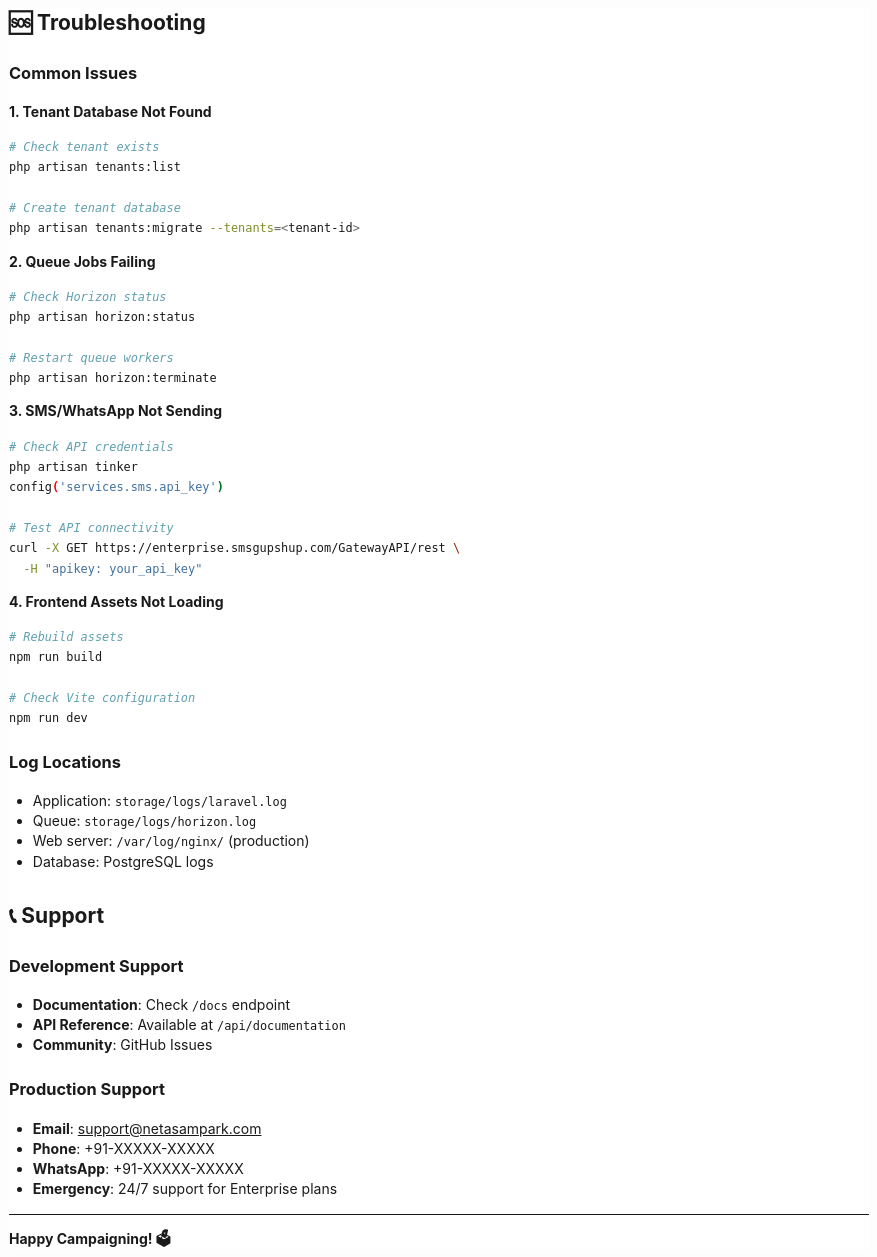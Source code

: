 ## 🆘 Troubleshooting

### Common Issues

**1. Tenant Database Not Found**
```bash
# Check tenant exists
php artisan tenants:list

# Create tenant database
php artisan tenants:migrate --tenants=<tenant-id>
```

**2. Queue Jobs Failing**
```bash
# Check Horizon status
php artisan horizon:status

# Restart queue workers
php artisan horizon:terminate
```

**3. SMS/WhatsApp Not Sending**
```bash
# Check API credentials
php artisan tinker
config('services.sms.api_key')

# Test API connectivity
curl -X GET https://enterprise.smsgupshup.com/GatewayAPI/rest \
  -H "apikey: your_api_key"
```

**4. Frontend Assets Not Loading**
```bash
# Rebuild assets
npm run build

# Check Vite configuration
npm run dev
```

### Log Locations
- Application: `storage/logs/laravel.log`
- Queue: `storage/logs/horizon.log`
- Web server: `/var/log/nginx/` (production)
- Database: PostgreSQL logs

## 📞 Support

### Development Support
- **Documentation**: Check `/docs` endpoint
- **API Reference**: Available at `/api/documentation`
- **Community**: GitHub Issues

### Production Support
- **Email**: support@netasampark.com
- **Phone**: +91-XXXXX-XXXXX
- **WhatsApp**: +91-XXXXX-XXXXX
- **Emergency**: 24/7 support for Enterprise plans

---

**Happy Campaigning! 🗳️**